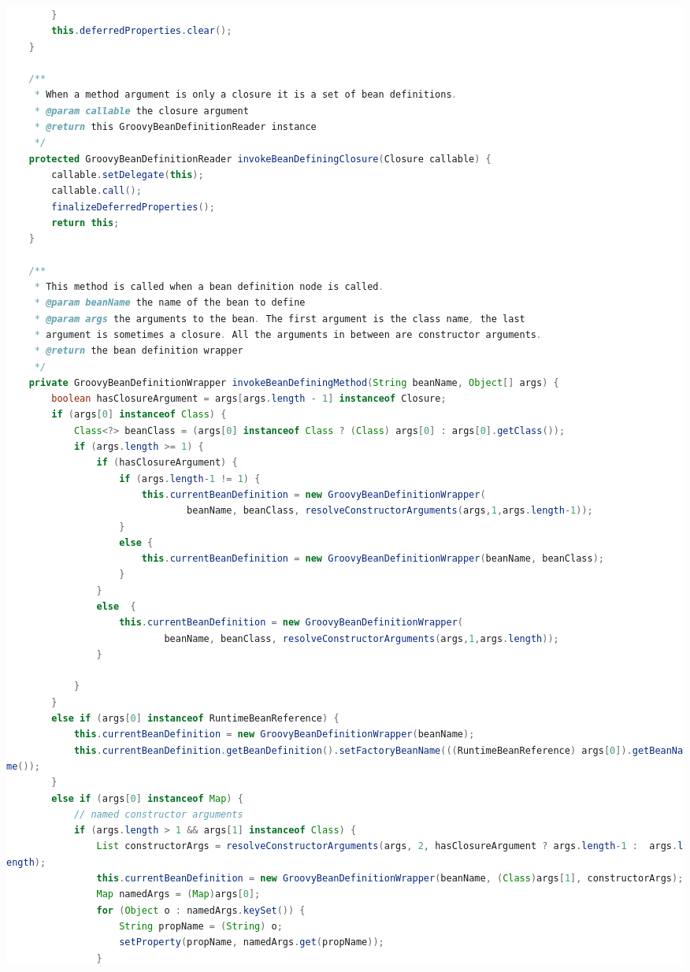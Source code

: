```java
		}
		this.deferredProperties.clear();
	}

	/**
	 * When a method argument is only a closure it is a set of bean definitions.
	 * @param callable the closure argument
	 * @return this GroovyBeanDefinitionReader instance
	 */
	protected GroovyBeanDefinitionReader invokeBeanDefiningClosure(Closure callable) {
		callable.setDelegate(this);
		callable.call();
		finalizeDeferredProperties();
		return this;
	}

	/**
	 * This method is called when a bean definition node is called.
	 * @param beanName the name of the bean to define
	 * @param args the arguments to the bean. The first argument is the class name, the last
	 * argument is sometimes a closure. All the arguments in between are constructor arguments.
	 * @return the bean definition wrapper
	 */
	private GroovyBeanDefinitionWrapper invokeBeanDefiningMethod(String beanName, Object[] args) {
		boolean hasClosureArgument = args[args.length - 1] instanceof Closure;
		if (args[0] instanceof Class) {
			Class<?> beanClass = (args[0] instanceof Class ? (Class) args[0] : args[0].getClass());
			if (args.length >= 1) {
				if (hasClosureArgument) {
					if (args.length-1 != 1) {
						this.currentBeanDefinition = new GroovyBeanDefinitionWrapper(
								beanName, beanClass, resolveConstructorArguments(args,1,args.length-1));
					}
					else {
						this.currentBeanDefinition = new GroovyBeanDefinitionWrapper(beanName, beanClass);
					}
				}
				else  {
					this.currentBeanDefinition = new GroovyBeanDefinitionWrapper(
							beanName, beanClass, resolveConstructorArguments(args,1,args.length));
				}

			}
		}
		else if (args[0] instanceof RuntimeBeanReference) {
			this.currentBeanDefinition = new GroovyBeanDefinitionWrapper(beanName);
			this.currentBeanDefinition.getBeanDefinition().setFactoryBeanName(((RuntimeBeanReference) args[0]).getBeanName());
		}
		else if (args[0] instanceof Map) {
			// named constructor arguments
			if (args.length > 1 && args[1] instanceof Class) {
				List constructorArgs = resolveConstructorArguments(args, 2, hasClosureArgument ? args.length-1 :  args.length);
				this.currentBeanDefinition = new GroovyBeanDefinitionWrapper(beanName, (Class)args[1], constructorArgs);
				Map namedArgs = (Map)args[0];
				for (Object o : namedArgs.keySet()) {
					String propName = (String) o;
					setProperty(propName, namedArgs.get(propName));
				}
```